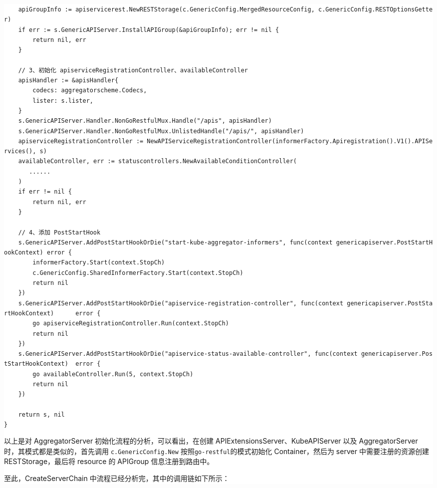 ```
    apiGroupInfo := apiservicerest.NewRESTStorage(c.GenericConfig.MergedResourceConfig, c.GenericConfig.RESTOptionsGetter)
    if err := s.GenericAPIServer.InstallAPIGroup(&apiGroupInfo); err != nil {
        return nil, err
    }
	
    // 3、初始化 apiserviceRegistrationController、availableController
    apisHandler := &apisHandler{
        codecs: aggregatorscheme.Codecs,
        lister: s.lister,
    }
    s.GenericAPIServer.Handler.NonGoRestfulMux.Handle("/apis", apisHandler)
    s.GenericAPIServer.Handler.NonGoRestfulMux.UnlistedHandle("/apis/", apisHandler)
    apiserviceRegistrationController := NewAPIServiceRegistrationController(informerFactory.Apiregistration().V1().APIServices(), s)
    availableController, err := statuscontrollers.NewAvailableConditionController(
       ......
    )
    if err != nil {
        return nil, err
    }

    // 4、添加 PostStartHook
    s.GenericAPIServer.AddPostStartHookOrDie("start-kube-aggregator-informers", func(context genericapiserver.PostStartHookContext) error {
        informerFactory.Start(context.StopCh)
        c.GenericConfig.SharedInformerFactory.Start(context.StopCh)
        return nil
    })
    s.GenericAPIServer.AddPostStartHookOrDie("apiservice-registration-controller", func(context genericapiserver.PostStartHookContext)      error {
        go apiserviceRegistrationController.Run(context.StopCh)
        return nil
    })
    s.GenericAPIServer.AddPostStartHookOrDie("apiservice-status-available-controller", func(context genericapiserver.PostStartHookContext)  error {
        go availableController.Run(5, context.StopCh)
        return nil
    })

    return s, nil
}
```



以上是对 AggregatorServer 初始化流程的分析，可以看出，在创建 APIExtensionsServer、KubeAPIServer 以及 AggregatorServer 时，其模式都是类似的，首先调用 `c.GenericConfig.New`  按照`go-restful`的模式初始化 Container，然后为 server 中需要注册的资源创建 RESTStorage，最后将 resource 的 APIGroup 信息注册到路由中。



至此，CreateServerChain 中流程已经分析完，其中的调用链如下所示：
